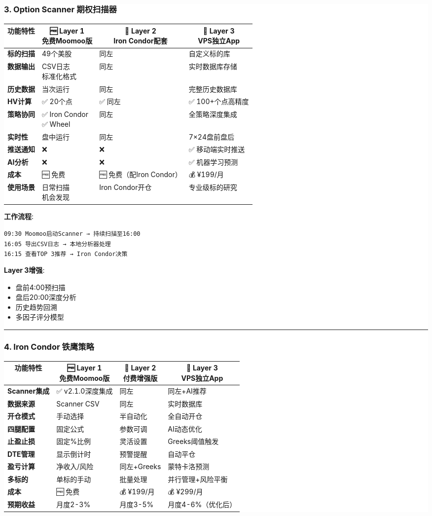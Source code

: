 ### 3. Option Scanner 期权扫描器

| 功能特性 | 🆓 Layer 1<br>免费Moomoo版 | 💎 Layer 2<br>Iron Condor配套 | 👑 Layer 3<br>VPS独立App |
|---------|---------------------------|----------------------------|------------------------|
| **标的扫描** | 49个美股 | 同左 | 自定义标的库 |
| **数据输出** | CSV日志<br>标准化格式 | 同左 | 实时数据库存储 |
| **历史数据** | 当次运行 | 同左 | 完整历史数据库 |
| **HV计算** | ✅ 20个点 | ✅ 同左 | ✅ 100+个点高精度 |
| **策略协同** | ✅ Iron Condor<br>✅ Wheel | 同左 | 全策略深度集成 |
| **实时性** | 盘中运行 | 同左 | 7×24盘前盘后 |
| **推送通知** | ❌ | ❌ | ✅ 移动端实时推送 |
| **AI分析** | ❌ | ❌ | ✅ 机器学习预测 |
| **成本** | 🆓 免费 | 🆓 免费（配Iron Condor） | 💰 ¥199/月 |
| **使用场景** | 日常扫描<br>机会发现 | Iron Condor开仓 | 专业级标的研究 |

**工作流程**:
```
09:30 Moomoo启动Scanner → 持续扫描至16:00
16:05 导出CSV日志 → 本地分析器处理
16:15 查看TOP 3推荐 → Iron Condor决策
```

**Layer 3增强**:
- 盘前4:00预扫描
- 盘后20:00深度分析
- 历史趋势回溯
- 多因子评分模型

---

### 4. Iron Condor 铁鹰策略

| 功能特性 | 🆓 Layer 1<br>免费Moomoo版 | 💎 Layer 2<br>付费增强版 | 👑 Layer 3<br>VPS独立App |
|---------|---------------------------|------------------------|------------------------|
| **Scanner集成** | ✅ v2.1.0深度集成 | 同左 | 同左+AI推荐 |
| **数据来源** | Scanner CSV | 同左 | 实时数据库 |
| **开仓模式** | 手动选择 | 半自动化 | 全自动开仓 |
| **四腿配置** | 固定公式 | 参数可调 | AI动态优化 |
| **止盈止损** | 固定%比例 | 灵活设置 | Greeks阈值触发 |
| **DTE管理** | 显示倒计时 | 预警提醒 | 自动平仓 |
| **盈亏计算** | 净收入/风险 | 同左+Greeks | 蒙特卡洛预测 |
| **多标的** | 单标的手动 | 批量处理 | 并行管理+风险平衡 |
| **成本** | 🆓 免费 | 💰 ¥199/月 | 💰 ¥299/月 |
| **预期收益** | 月度2-3% | 月度3-5% | 月度4-6%（优化后） |
